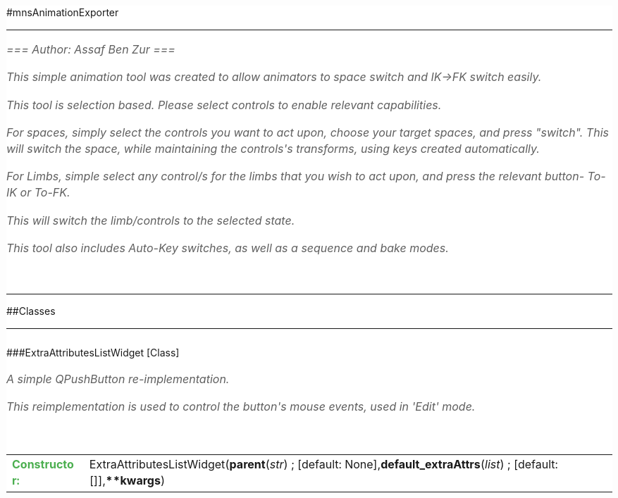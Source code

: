 <body>

#mnsAnimationExporter

<hr width = 100%>

<font color = #5f5f5f size = 3pt>

<i>

=== Author: Assaf Ben Zur === <br>

This simple animation tool was created to allow animators to space switch and IK->FK switch easily. <br>

This tool is selection based. Please select controls to enable relevant capabilities. <br>

For spaces, simply select the controls you want to act upon, choose your target spaces, and press "switch". This will switch the space, while maintaining the controls's transforms, using keys created automatically. <br>

For Limbs, simple select any control/s for the limbs that you wish to act upon, and press the relevant button- To-IK or To-FK. <br>

This will switch the limb/controls to the selected state.  <br>

This tool also includes Auto-Key switches, as well as a sequence and bake modes.  <br>

 <br>

</font>

</i>

<hr width = 100%>

##Classes

<hr width = 100%>

<h5 id = "ExtraAttributesListWidget TARGET"></h5>

###ExtraAttributesListWidget [Class]

<font color = #5f5f5f size = 3pt>

<i>

A simple QPushButton re-implementation. <br>

This reimplementation is used to control the button's mouse events, used in 'Edit' mode. <br>

</i>

<br>

</font>

<font size = 3pt>

<table>

<tr><td><b><font color = #4caf50>Constructor:  </font></b></td><td>ExtraAttributesListWidget(<b>parent</b>(<i>str</i>) ; [default: None],<b>default_extraAttrs</b>(<i>list</i>) ; [default: []],<b>**kwargs</b>)</td></tr>
